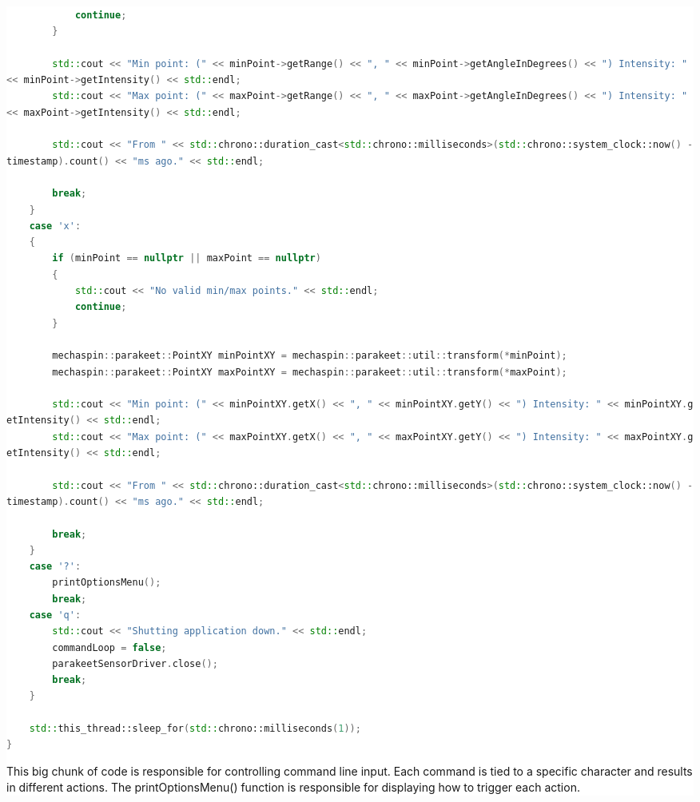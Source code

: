 ```C++
			continue;
		}

		std::cout << "Min point: (" << minPoint->getRange() << ", " << minPoint->getAngleInDegrees() << ") Intensity: " << minPoint->getIntensity() << std::endl;
		std::cout << "Max point: (" << maxPoint->getRange() << ", " << maxPoint->getAngleInDegrees() << ") Intensity: " << maxPoint->getIntensity() << std::endl;

		std::cout << "From " << std::chrono::duration_cast<std::chrono::milliseconds>(std::chrono::system_clock::now() - timestamp).count() << "ms ago." << std::endl;

		break;
	}
	case 'x':
	{
		if (minPoint == nullptr || maxPoint == nullptr)
		{
			std::cout << "No valid min/max points." << std::endl;
			continue;
		}

		mechaspin::parakeet::PointXY minPointXY = mechaspin::parakeet::util::transform(*minPoint);
		mechaspin::parakeet::PointXY maxPointXY = mechaspin::parakeet::util::transform(*maxPoint);

		std::cout << "Min point: (" << minPointXY.getX() << ", " << minPointXY.getY() << ") Intensity: " << minPointXY.getIntensity() << std::endl;
		std::cout << "Max point: (" << maxPointXY.getX() << ", " << maxPointXY.getY() << ") Intensity: " << maxPointXY.getIntensity() << std::endl;

		std::cout << "From " << std::chrono::duration_cast<std::chrono::milliseconds>(std::chrono::system_clock::now() - timestamp).count() << "ms ago." << std::endl;

		break;
	}
	case '?':
		printOptionsMenu();
		break;
	case 'q':
		std::cout << "Shutting application down." << std::endl;
		commandLoop = false;
		parakeetSensorDriver.close();
		break;
	}

	std::this_thread::sleep_for(std::chrono::milliseconds(1));
}
```

This big chunk of code is responsible for controlling command line input. 
Each command is tied to a specific character and results in different actions. 
The printOptionsMenu() function is responsible for displaying how to trigger each action.
